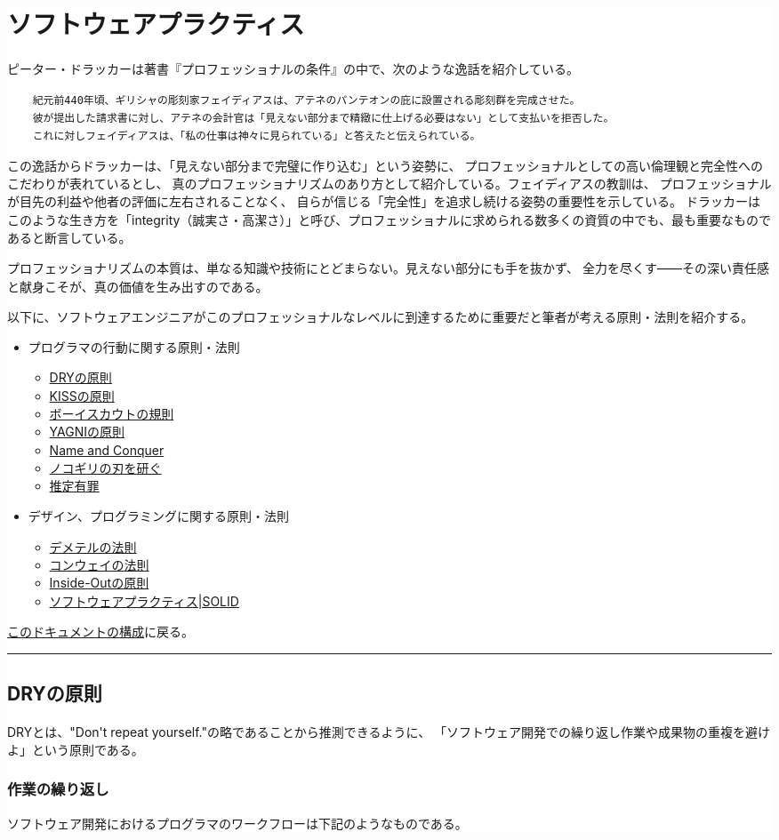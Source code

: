 # ソフトウェアプラクティス

ピーター・ドラッカーは著書『プロフェッショナルの条件』の中で、次のような逸話を紹介している。

```
    紀元前440年頃、ギリシャの彫刻家フェイディアスは、アテネのパンテオンの庇に設置される彫刻群を完成させた。
    彼が提出した請求書に対し、アテネの会計官は「見えない部分まで精緻に仕上げる必要はない」として支払いを拒否した。
    これに対しフェイディアスは、「私の仕事は神々に見られている」と答えたと伝えられている。
```


この逸話からドラッカーは、「見えない部分まで完璧に作り込む」という姿勢に、
プロフェッショナルとしての高い倫理観と完全性へのこだわりが表れているとし、
真のプロフェッショナリズムのあり方として紹介している。フェイディアスの教訓は、
プロフェッショナルが目先の利益や他者の評価に左右されることなく、
自らが信じる「完全性」を追求し続ける姿勢の重要性を示している。
ドラッカーはこのような生き方を「integrity（誠実さ・高潔さ）」と呼び、プロフェッショナルに求められる数多くの資質の中でも、最も重要なものであると断言している。

プロフェッショナリズムの本質は、単なる知識や技術にとどまらない。見えない部分にも手を抜かず、
全力を尽くす――その深い責任感と献身こそが、真の価値を生み出すのである。

以下に、ソフトウェアエンジニアがこのプロフェッショナルなレベルに到達するために重要だと筆者が考える原則・法則を紹介する。

* プログラマの行動に関する原則・法則
    * [DRYの原則](---)
    * [KISSの原則](---)
    * [ボーイスカウトの規則](---)
    * [YAGNIの原則](---)
    * [Name and Conquer](---)
    * [ノコギリの刃を研ぐ](---)
    * [推定有罪](---)

* デザイン、プログラミングに関する原則・法則
    * [デメテルの法則](---)
    * [コンウェイの法則](---)
    * [Inside-Outの原則](---)
    * [ソフトウェアプラクティス|SOLID](---)

[このドキュメントの構成](---)に戻る。  

___

## DRYの原則
DRYとは、"Don't repeat yourself."の略であることから推測できるように、
「ソフトウェア開発での繰り返し作業や成果物の重複を避けよ」という原則である。

### 作業の繰り返し
ソフトウェア開発におけるプログラマのワークフローは下記のようなものである。

